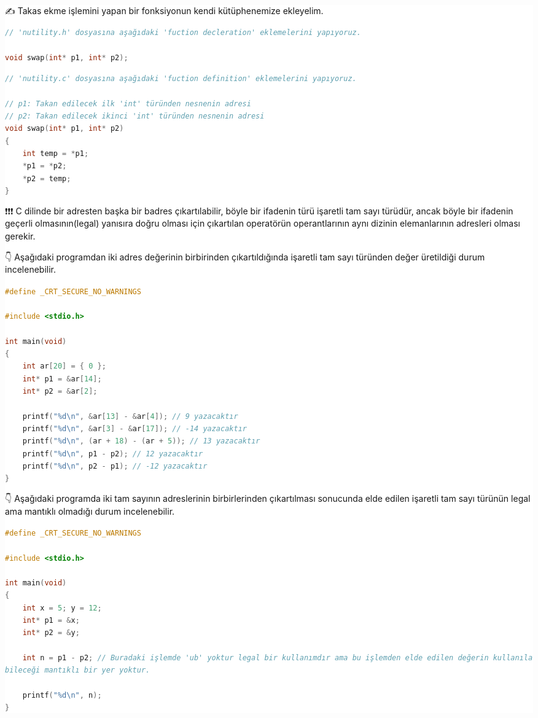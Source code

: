✍️ Takas ekme işlemini yapan bir fonksiyonun kendi kütüphenemize ekleyelim. 
```c
// 'nutility.h' dosyasına aşağıdaki 'fuction decleration' eklemelerini yapıyoruz.

void swap(int* p1, int* p2);
```

```C
// 'nutility.c' dosyasına aşağıdaki 'fuction definition' eklemelerini yapıyoruz.

// p1: Takan edilecek ilk 'int' türünden nesnenin adresi
// p2: Takan edilecek ikinci 'int' türünden nesnenin adresi
void swap(int* p1, int* p2)
{
    int temp = *p1;
    *p1 = *p2;
    *p2 = temp;
}
```



❗❗❗ C dilinde bir adresten başka bir badres çıkartılabilir, böyle bir ifadenin türü işaretli tam sayı türüdür, ancak böyle bir ifadenin geçerli olmasının(legal) yanısıra doğru olması için çıkartılan operatörün operantlarının aynı dizinin elemanlarının adresleri olması gerekir. 


👇 Aşağıdaki programdan iki adres değerinin birbirinden çıkartıldığında işaretli tam sayı türünden değer üretildiği durum incelenebilir.
```C
#define _CRT_SECURE_NO_WARNINGS

#include <stdio.h>

int main(void)
{
    int ar[20] = { 0 };
    int* p1 = &ar[14];
    int* p2 = &ar[2];

    printf("%d\n", &ar[13] - &ar[4]); // 9 yazacaktır
    printf("%d\n", &ar[3] - &ar[17]); // -14 yazacaktır
    printf("%d\n", (ar + 18) - (ar + 5)); // 13 yazacaktır
    printf("%d\n", p1 - p2); // 12 yazacaktır
    printf("%d\n", p2 - p1); // -12 yazacaktır
}
```



👇 Aşağıdaki programda iki tam sayının adreslerinin birbirlerinden çıkartılması sonucunda elde edilen işaretli tam sayı türünün legal ama mantıklı olmadığı durum incelenebilir.
```C
#define _CRT_SECURE_NO_WARNINGS

#include <stdio.h>

int main(void)
{
    int x = 5; y = 12;
    int* p1 = &x;
    int* p2 = &y;

    int n = p1 - p2; // Buradaki işlemde 'ub' yoktur legal bir kullanımdır ama bu işlemden elde edilen değerin kullanılabileceği mantıklı bir yer yoktur.

    printf("%d\n", n);
}
```
